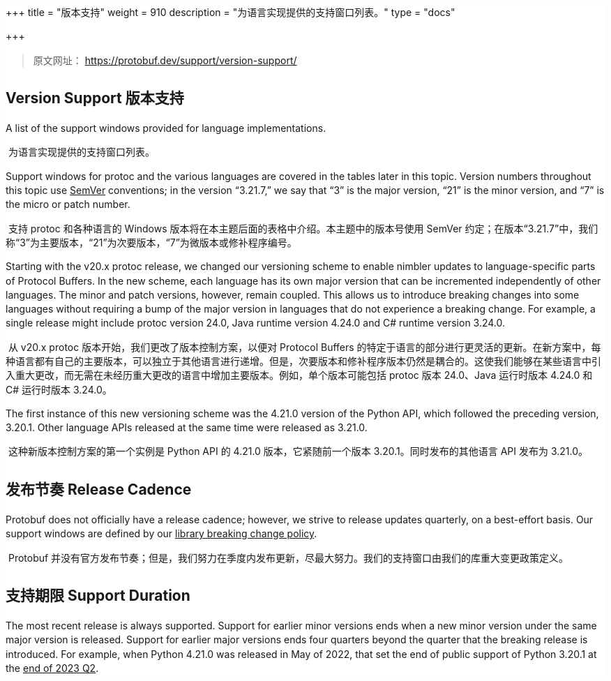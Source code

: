 +++
title = "版本支持"
weight = 910
description = "为语言实现提供的支持窗口列表。"
type = "docs"

+++

> 原文网址：  https://protobuf.dev/support/version-support/

## Version Support 版本支持

A list of the support windows provided for language implementations.

​	为语言实现提供的支持窗口列表。



Support windows for protoc and the various languages are covered in the tables later in this topic. Version numbers throughout this topic use [SemVer](https://semver.org/) conventions; in the version “3.21.7,” we say that “3” is the major version, “21” is the minor version, and “7” is the micro or patch number.

​	支持 protoc 和各种语言的 Windows 版本将在本主题后面的表格中介绍。本主题中的版本号使用 SemVer 约定；在版本“3.21.7”中，我们称“3”为主要版本，“21”为次要版本，“7”为微版本或修补程序编号。

Starting with the v20.x protoc release, we changed our versioning scheme to enable nimbler updates to language-specific parts of Protocol Buffers. In the new scheme, each language has its own major version that can be incremented independently of other languages. The minor and patch versions, however, remain coupled. This allows us to introduce breaking changes into some languages without requiring a bump of the major version in languages that do not experience a breaking change. For example, a single release might include protoc version 24.0, Java runtime version 4.24.0 and C# runtime version 3.24.0.

​	从 v20.x protoc 版本开始，我们更改了版本控制方案，以便对 Protocol Buffers 的特定于语言的部分进行更灵活的更新。在新方案中，每种语言都有自己的主要版本，可以独立于其他语言进行递增。但是，次要版本和修补程序版本仍然是耦合的。这使我们能够在某些语言中引入重大更改，而无需在未经历重大更改的语言中增加主要版本。例如，单个版本可能包括 protoc 版本 24.0、Java 运行时版本 4.24.0 和 C# 运行时版本 3.24.0。

The first instance of this new versioning scheme was the 4.21.0 version of the Python API, which followed the preceding version, 3.20.1. Other language APIs released at the same time were released as 3.21.0.

​	这种新版本控制方案的第一个实例是 Python API 的 4.21.0 版本，它紧随前一个版本 3.20.1。同时发布的其他语言 API 发布为 3.21.0。

## 发布节奏 Release Cadence 

Protobuf does not officially have a release cadence; however, we strive to release updates quarterly, on a best-effort basis. Our support windows are defined by our [library breaking change policy](https://opensource.google/documentation/policies/library-breaking-change).

​	Protobuf 并没有官方发布节奏；但是，我们努力在季度内发布更新，尽最大努力。我们的支持窗口由我们的库重大变更政策定义。

## 支持期限 Support Duration 

The most recent release is always supported. Support for earlier minor versions ends when a new minor version under the same major version is released. Support for earlier major versions ends four quarters beyond the quarter that the breaking release is introduced. For example, when Python 4.21.0 was released in May of 2022, that set the end of public support of Python 3.20.1 at the [end of 2023 Q2](https://protobuf.dev/support/version-support/#python).
